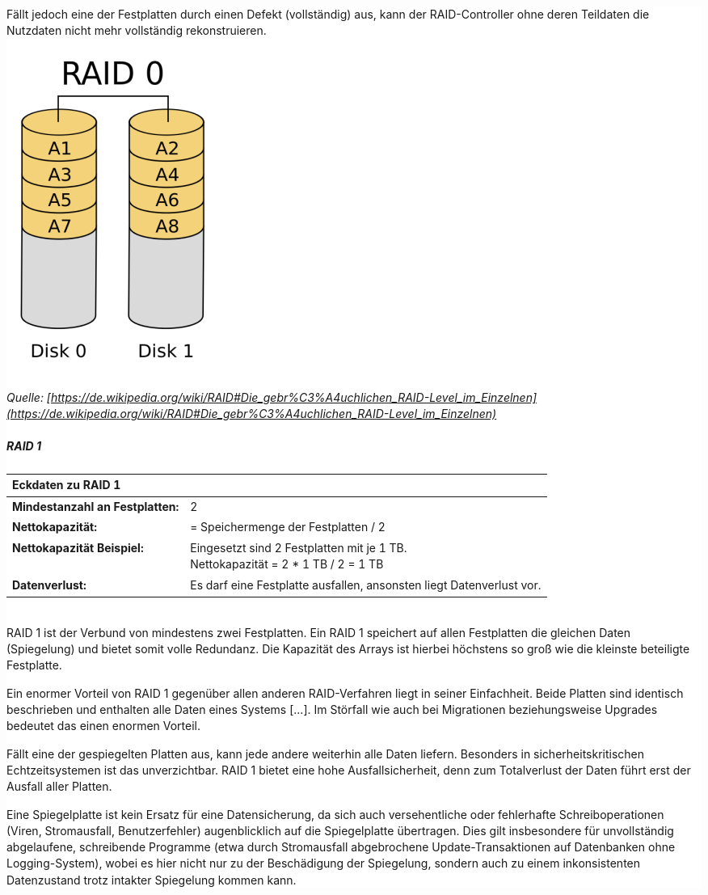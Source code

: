 Fällt jedoch eine der Festplatten durch einen Defekt (vollständig) aus, kann der RAID-Controller ohne deren Teildaten die Nutzdaten nicht mehr vollständig rekonstruieren.

![RAID 0 Schema](bilder/kap_03_RAID0.png)

*Quelle: [https://de.wikipedia.org/wiki/RAID#Die_gebr%C3%A4uchlichen_RAID-Level_im_Einzelnen](https://de.wikipedia.org/wiki/RAID#Die_gebr%C3%A4uchlichen_RAID-Level_im_Einzelnen)*

##### RAID 1

| Eckdaten zu RAID 1 | |
| :--- | :--- |
| **Mindestanzahl an Festplatten:** | 2 |
| **Nettokapazität:** | = Speichermenge der Festplatten / 2 |
| **Nettokapazität Beispiel:** | Eingesetzt sind 2 Festplatten mit je 1 TB. <br> Nettokapazität = 2 * 1 TB / 2 = 1 TB |
| **Datenverlust:** | Es darf eine Festplatte ausfallen, ansonsten liegt Datenverlust vor. |

<br>
RAID 1 ist der Verbund von mindestens zwei Festplatten. Ein RAID 1 speichert auf allen Festplatten die gleichen Daten (Spiegelung) und bietet somit volle Redundanz. Die Kapazität des Arrays ist hierbei höchstens so groß wie die kleinste beteiligte Festplatte.

Ein enormer Vorteil von RAID 1 gegenüber allen anderen RAID-Verfahren liegt in seiner Einfachheit. Beide Platten sind identisch beschrieben und enthalten alle Daten eines Systems [...]. Im Störfall wie auch bei Migrationen beziehungsweise Upgrades bedeutet das einen enormen Vorteil.

Fällt eine der gespiegelten Platten aus, kann jede andere weiterhin alle Daten liefern. Besonders in sicherheitskritischen Echtzeitsystemen ist das unverzichtbar. RAID 1 bietet eine hohe Ausfallsicherheit, denn zum Totalverlust der Daten führt erst der Ausfall aller Platten.

Eine Spiegelplatte ist kein Ersatz für eine Datensicherung, da sich auch versehentliche oder fehlerhafte Schreiboperationen (Viren, Stromausfall, Benutzerfehler) augenblicklich auf die Spiegelplatte übertragen. Dies gilt insbesondere für unvollständig abgelaufene, schreibende Programme (etwa durch Stromausfall abgebrochene Update-Transaktionen auf Datenbanken ohne Logging-System), wobei es hier nicht nur zu der Beschädigung der Spiegelung, sondern auch zu einem inkonsistenten Datenzustand trotz intakter Spiegelung kommen kann.
